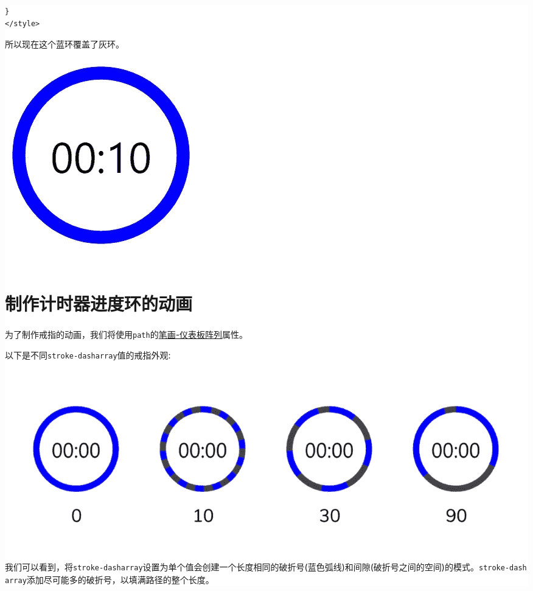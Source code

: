 ```
}
</style>
```

所以现在这个蓝环覆盖了灰环。

![](img/47d62a9e1f8673ada50f4d2a198a6323.png)

# 制作计时器进度环的动画

为了制作戒指的动画，我们将使用`path`的[笔画-仪表板阵列](https://developer.mozilla.org/en-US/docs/Web/SVG/Attribute/stroke-dasharray)属性。

以下是不同`stroke-dasharray`值的戒指外观:

![](img/5c9c17d65181063faaf8607a19fa56b9.png)

我们可以看到，将`stroke-dasharray`设置为单个值会创建一个长度相同的破折号(蓝色弧线)和间隙(破折号之间的空间)的模式。`stroke-dasharray`添加尽可能多的破折号，以填满路径的整个长度。
